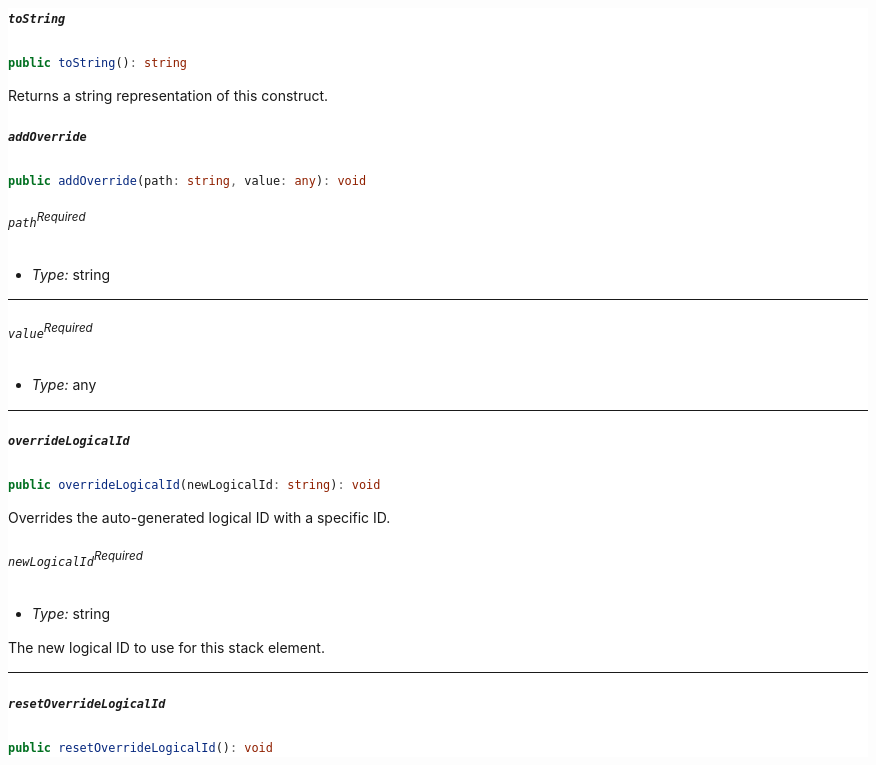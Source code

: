 
##### `toString` <a name="toString" id="@cdktf/provider-azurerm.privateDnsZone.PrivateDnsZone.toString"></a>

```typescript
public toString(): string
```

Returns a string representation of this construct.

##### `addOverride` <a name="addOverride" id="@cdktf/provider-azurerm.privateDnsZone.PrivateDnsZone.addOverride"></a>

```typescript
public addOverride(path: string, value: any): void
```

###### `path`<sup>Required</sup> <a name="path" id="@cdktf/provider-azurerm.privateDnsZone.PrivateDnsZone.addOverride.parameter.path"></a>

- *Type:* string

---

###### `value`<sup>Required</sup> <a name="value" id="@cdktf/provider-azurerm.privateDnsZone.PrivateDnsZone.addOverride.parameter.value"></a>

- *Type:* any

---

##### `overrideLogicalId` <a name="overrideLogicalId" id="@cdktf/provider-azurerm.privateDnsZone.PrivateDnsZone.overrideLogicalId"></a>

```typescript
public overrideLogicalId(newLogicalId: string): void
```

Overrides the auto-generated logical ID with a specific ID.

###### `newLogicalId`<sup>Required</sup> <a name="newLogicalId" id="@cdktf/provider-azurerm.privateDnsZone.PrivateDnsZone.overrideLogicalId.parameter.newLogicalId"></a>

- *Type:* string

The new logical ID to use for this stack element.

---

##### `resetOverrideLogicalId` <a name="resetOverrideLogicalId" id="@cdktf/provider-azurerm.privateDnsZone.PrivateDnsZone.resetOverrideLogicalId"></a>

```typescript
public resetOverrideLogicalId(): void
```

